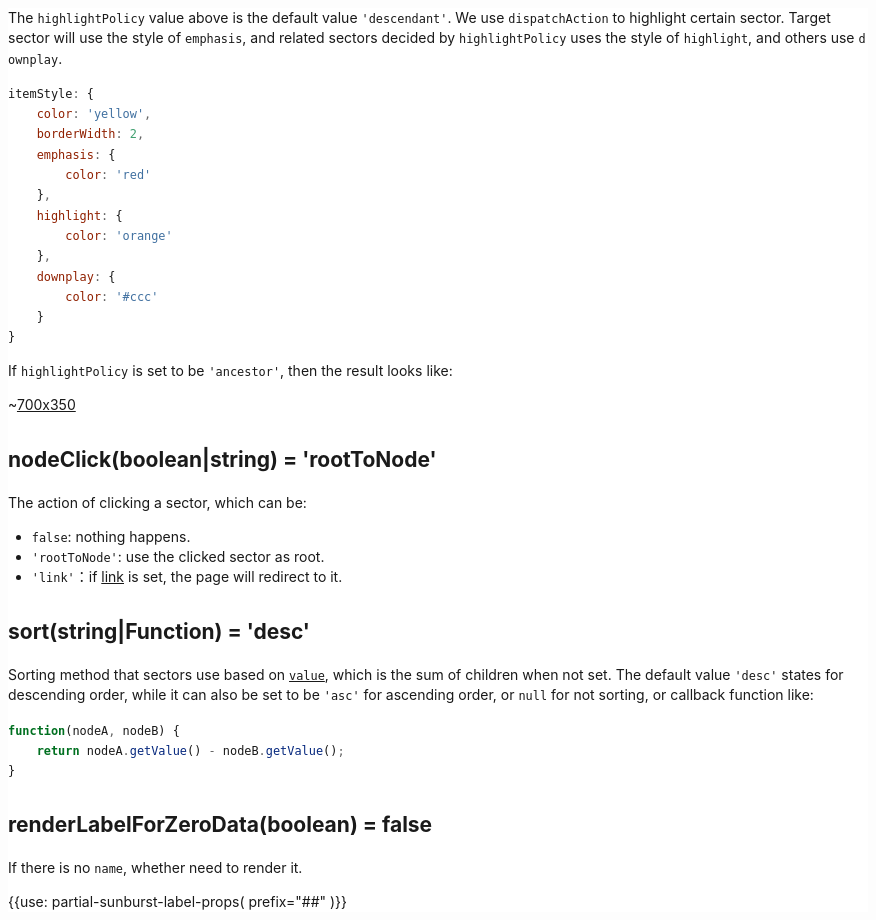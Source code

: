 The `highlightPolicy` value above is the default value `'descendant'`. We use `dispatchAction` to highlight certain sector. Target sector will use the style of `emphasis`, and related sectors decided by `highlightPolicy` uses the style of `highlight`, and others use `downplay`.

```js
itemStyle: {
    color: 'yellow',
    borderWidth: 2,
    emphasis: {
        color: 'red'
    },
    highlight: {
        color: 'orange'
    },
    downplay: {
        color: '#ccc'
    }
}
```

If `highlightPolicy` is set to be `'ancestor'`, then the result looks like:

~[700x350](${galleryViewPath}doc-example/sunburst-highlight-ancestor&edit=1&reset=1)



## nodeClick(boolean|string) = 'rootToNode'

The action of clicking a sector, which can be:

+ `false`: nothing happens.
+ `'rootToNode'`: use the clicked sector as root.
+ `'link'`：if [link](~series-sunburst.data.link) is set, the page will redirect to it.



## sort(string|Function) = 'desc'

Sorting method that sectors use based on [`value`](~series-sunburst.data.value), which is the sum of children when not set. The default value `'desc'` states for descending order, while it can also be set to be `'asc'` for ascending order, or `null` for not sorting, or callback function like:

```js
function(nodeA, nodeB) {
    return nodeA.getValue() - nodeB.getValue();
}
```


## renderLabelForZeroData(boolean) = false

If there is no `name`, whether need to render it.

{{use: partial-sunburst-label-props(
    prefix="##"
)}}
